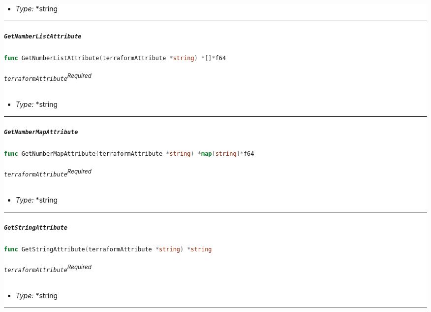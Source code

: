 - *Type:* *string

---

##### `GetNumberListAttribute` <a name="GetNumberListAttribute" id="rhizo-co-terraform-provider-oci.dataOciGoldenGateTrailSequences.DataOciGoldenGateTrailSequences.getNumberListAttribute"></a>

```go
func GetNumberListAttribute(terraformAttribute *string) *[]*f64
```

###### `terraformAttribute`<sup>Required</sup> <a name="terraformAttribute" id="rhizo-co-terraform-provider-oci.dataOciGoldenGateTrailSequences.DataOciGoldenGateTrailSequences.getNumberListAttribute.parameter.terraformAttribute"></a>

- *Type:* *string

---

##### `GetNumberMapAttribute` <a name="GetNumberMapAttribute" id="rhizo-co-terraform-provider-oci.dataOciGoldenGateTrailSequences.DataOciGoldenGateTrailSequences.getNumberMapAttribute"></a>

```go
func GetNumberMapAttribute(terraformAttribute *string) *map[string]*f64
```

###### `terraformAttribute`<sup>Required</sup> <a name="terraformAttribute" id="rhizo-co-terraform-provider-oci.dataOciGoldenGateTrailSequences.DataOciGoldenGateTrailSequences.getNumberMapAttribute.parameter.terraformAttribute"></a>

- *Type:* *string

---

##### `GetStringAttribute` <a name="GetStringAttribute" id="rhizo-co-terraform-provider-oci.dataOciGoldenGateTrailSequences.DataOciGoldenGateTrailSequences.getStringAttribute"></a>

```go
func GetStringAttribute(terraformAttribute *string) *string
```

###### `terraformAttribute`<sup>Required</sup> <a name="terraformAttribute" id="rhizo-co-terraform-provider-oci.dataOciGoldenGateTrailSequences.DataOciGoldenGateTrailSequences.getStringAttribute.parameter.terraformAttribute"></a>

- *Type:* *string

---

